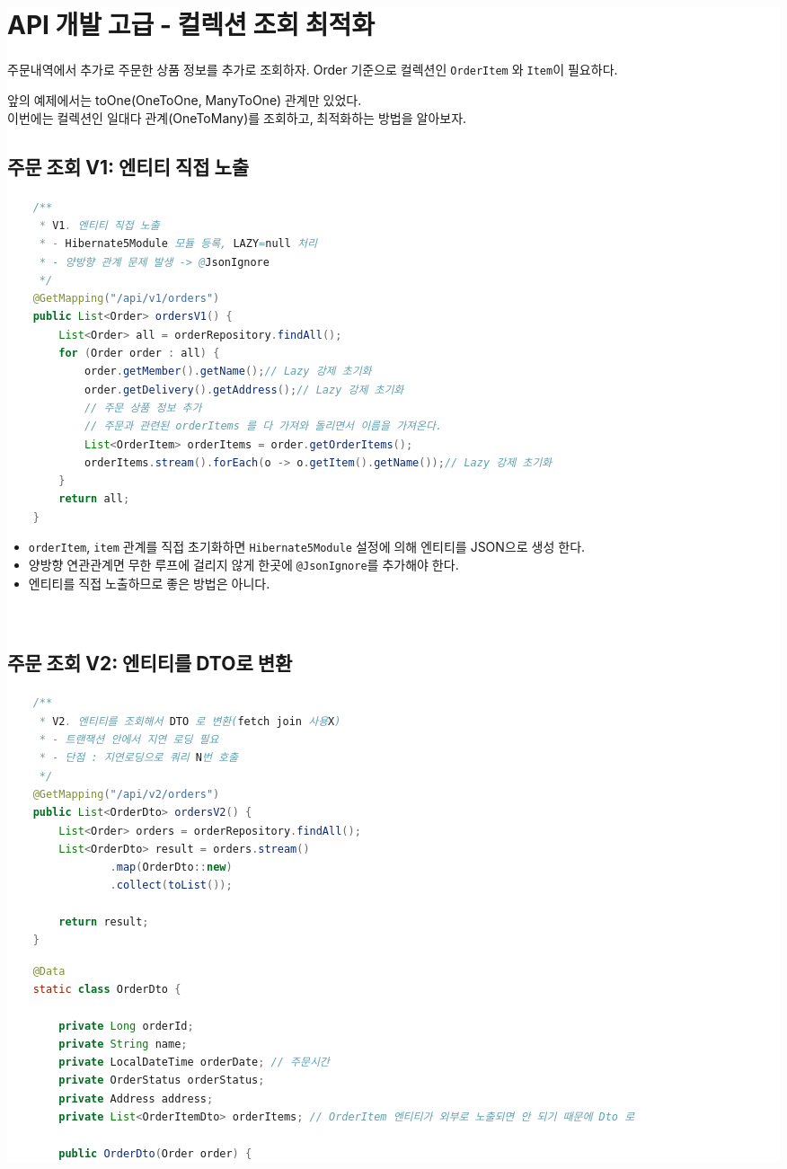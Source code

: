 # API 개발 고급 - 컬렉션 조회 최적화
주문내역에서 추가로 주문한 상품 정보를 추가로 조회하자.
Order 기준으로 컬렉션인 `OrderItem` 와 `Item`이 필요하다.

앞의 예제에서는 toOne(OneToOne, ManyToOne) 관계만 있었다.<br>
이번에는 컬렉션인 일대다 관계(OneToMany)를 조회하고, 최적화하는 방법을 알아보자.

## 주문 조회 V1: 엔티티 직접 노출
```java
    /**
     * V1. 엔티티 직접 노출
     * - Hibernate5Module 모듈 등록, LAZY=null 처리
     * - 양방향 관계 문제 발생 -> @JsonIgnore
     */
    @GetMapping("/api/v1/orders")
    public List<Order> ordersV1() {
        List<Order> all = orderRepository.findAll();
        for (Order order : all) {
            order.getMember().getName();// Lazy 강제 초기화
            order.getDelivery().getAddress();// Lazy 강제 초기화
            // 주문 상품 정보 추가
            // 주문과 관련된 orderItems 를 다 가져와 돌리면서 이름을 가져온다.
            List<OrderItem> orderItems = order.getOrderItems();
            orderItems.stream().forEach(o -> o.getItem().getName());// Lazy 강제 초기화
        }
        return all;
    }
```
- `orderItem`, `item` 관계를 직접 초기화하면 `Hibernate5Module` 설정에 의해 엔티티를 JSON으로 생성 한다.
- 양방향 연관관계면 무한 루프에 걸리지 않게 한곳에 `@JsonIgnore`를 추가해야 한다.
- 엔티티를 직접 노출하므로 좋은 방법은 아니다.

<br>

## 주문 조회 V2: 엔티티를 DTO로 변환
```java
    /**
     * V2. 엔티티를 조회해서 DTO 로 변환(fetch join 사용X)
     * - 트랜잭션 안에서 지연 로딩 필요
     * - 단점 : 지연로딩으로 쿼리 N번 호출
     */
    @GetMapping("/api/v2/orders")
    public List<OrderDto> ordersV2() {
        List<Order> orders = orderRepository.findAll();
        List<OrderDto> result = orders.stream()
                .map(OrderDto::new)
                .collect(toList());

        return result;
    }
```
```java
    @Data
    static class OrderDto {

        private Long orderId;
        private String name;
        private LocalDateTime orderDate; // 주문시간
        private OrderStatus orderStatus;
        private Address address;
        private List<OrderItemDto> orderItems; // OrderItem 엔티티가 외부로 노출되면 안 되기 때문에 Dto 로

        public OrderDto(Order order) {
```